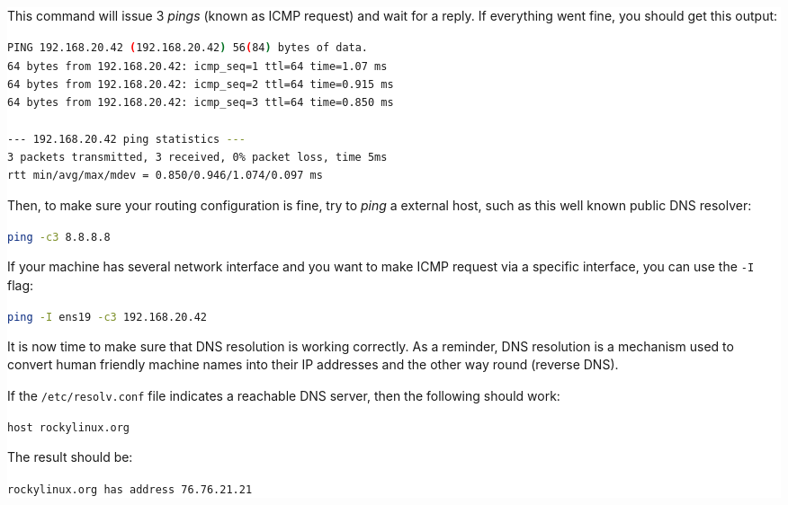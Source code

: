 This command will issue 3 *pings* (known as ICMP request) and wait for a reply. If everything went fine, you should get this output:

```bash
PING 192.168.20.42 (192.168.20.42) 56(84) bytes of data.
64 bytes from 192.168.20.42: icmp_seq=1 ttl=64 time=1.07 ms
64 bytes from 192.168.20.42: icmp_seq=2 ttl=64 time=0.915 ms
64 bytes from 192.168.20.42: icmp_seq=3 ttl=64 time=0.850 ms

--- 192.168.20.42 ping statistics ---
3 packets transmitted, 3 received, 0% packet loss, time 5ms
rtt min/avg/max/mdev = 0.850/0.946/1.074/0.097 ms
```

Then, to make sure your routing configuration is fine, try to *ping* a external host, such as this well known public DNS resolver:

```bash
ping -c3 8.8.8.8
```

If your machine has several network interface and you want to make ICMP request via a specific interface, you can use the `-I` flag:

```bash
ping -I ens19 -c3 192.168.20.42
```

It is now time to make sure that DNS resolution is working correctly. As a reminder, DNS resolution is a mechanism used to convert human friendly machine names into their IP addresses and the other way round (reverse DNS).

If the `/etc/resolv.conf` file indicates a reachable DNS server, then the following should work:

```bash
host rockylinux.org
```

The result should be:

```bash
rockylinux.org has address 76.76.21.21
```

